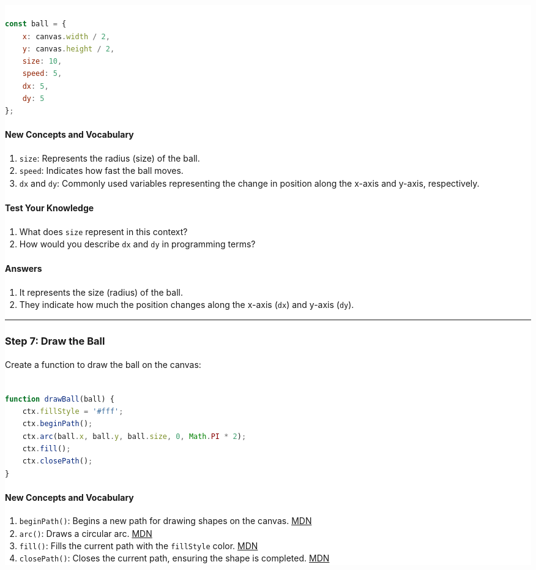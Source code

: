 ```javascript

const ball = {
    x: canvas.width / 2,
    y: canvas.height / 2,
    size: 10,
    speed: 5,
    dx: 5,
    dy: 5
};
```

#### **New Concepts and Vocabulary**

1.  `size`: Represents the radius (size) of the ball.
2.  `speed`: Indicates how fast the ball moves.
3.  `dx` and `dy`: Commonly used variables representing the change in position along the x-axis and y-axis, respectively.

#### **Test Your Knowledge**

1.  What does `size` represent in this context?
2.  How would you describe `dx` and `dy` in programming terms?

#### **Answers**

1.  It represents the size (radius) of the ball.
2.  They indicate how much the position changes along the x-axis (`dx`) and y-axis (`dy`).

* * *

### **Step 7: Draw the Ball**

Create a function to draw the ball on the canvas:

```javascript

function drawBall(ball) {
    ctx.fillStyle = '#fff';
    ctx.beginPath();
    ctx.arc(ball.x, ball.y, ball.size, 0, Math.PI * 2);
    ctx.fill();
    ctx.closePath();
}
```

#### **New Concepts and Vocabulary**

1.  `beginPath()`: Begins a new path for drawing shapes on the canvas. [MDN](https://developer.mozilla.org/en-US/docs/Web/API/CanvasRenderingContext2D/beginPath)
2.  `arc()`: Draws a circular arc. [MDN](https://developer.mozilla.org/en-US/docs/Web/API/CanvasRenderingContext2D/arc)
3.  `fill()`: Fills the current path with the `fillStyle` color. [MDN](https://developer.mozilla.org/en-US/docs/Web/API/CanvasRenderingContext2D/fill)
4.  `closePath()`: Closes the current path, ensuring the shape is completed. [MDN](https://developer.mozilla.org/en-US/docs/Web/API/CanvasRenderingContext2D/closePath)
